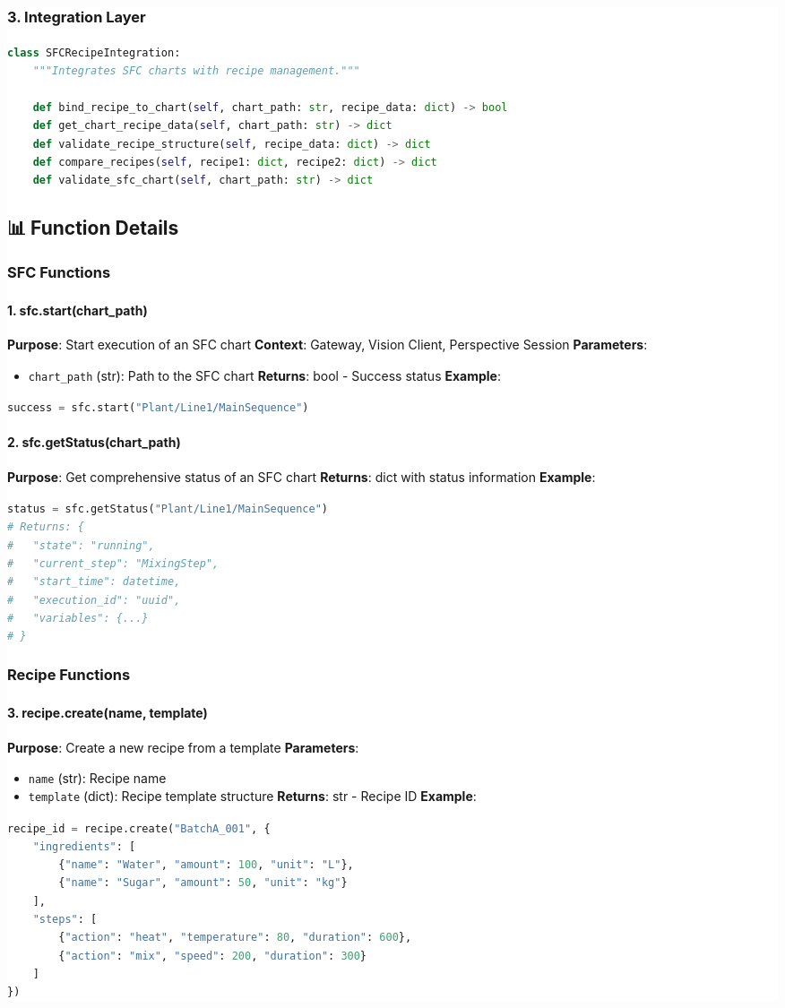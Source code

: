 ### 3. Integration Layer
```python
class SFCRecipeIntegration:
    """Integrates SFC charts with recipe management."""
    
    def bind_recipe_to_chart(self, chart_path: str, recipe_data: dict) -> bool
    def get_chart_recipe_data(self, chart_path: str) -> dict
    def validate_recipe_structure(self, recipe_data: dict) -> dict
    def compare_recipes(self, recipe1: dict, recipe2: dict) -> dict
    def validate_sfc_chart(self, chart_path: str) -> dict
```

## 📊 Function Details

### SFC Functions

#### 1. sfc.start(chart_path)
**Purpose**: Start execution of an SFC chart
**Context**: Gateway, Vision Client, Perspective Session
**Parameters**:
- `chart_path` (str): Path to the SFC chart
**Returns**: bool - Success status
**Example**:
```python
success = sfc.start("Plant/Line1/MainSequence")
```

#### 2. sfc.getStatus(chart_path)
**Purpose**: Get comprehensive status of an SFC chart
**Returns**: dict with status information
**Example**:
```python
status = sfc.getStatus("Plant/Line1/MainSequence")
# Returns: {
#   "state": "running",
#   "current_step": "MixingStep",
#   "start_time": datetime,
#   "execution_id": "uuid",
#   "variables": {...}
# }
```

### Recipe Functions

#### 3. recipe.create(name, template)
**Purpose**: Create a new recipe from a template
**Parameters**:
- `name` (str): Recipe name
- `template` (dict): Recipe template structure
**Returns**: str - Recipe ID
**Example**:
```python
recipe_id = recipe.create("BatchA_001", {
    "ingredients": [
        {"name": "Water", "amount": 100, "unit": "L"},
        {"name": "Sugar", "amount": 50, "unit": "kg"}
    ],
    "steps": [
        {"action": "heat", "temperature": 80, "duration": 600},
        {"action": "mix", "speed": 200, "duration": 300}
    ]
})
```
